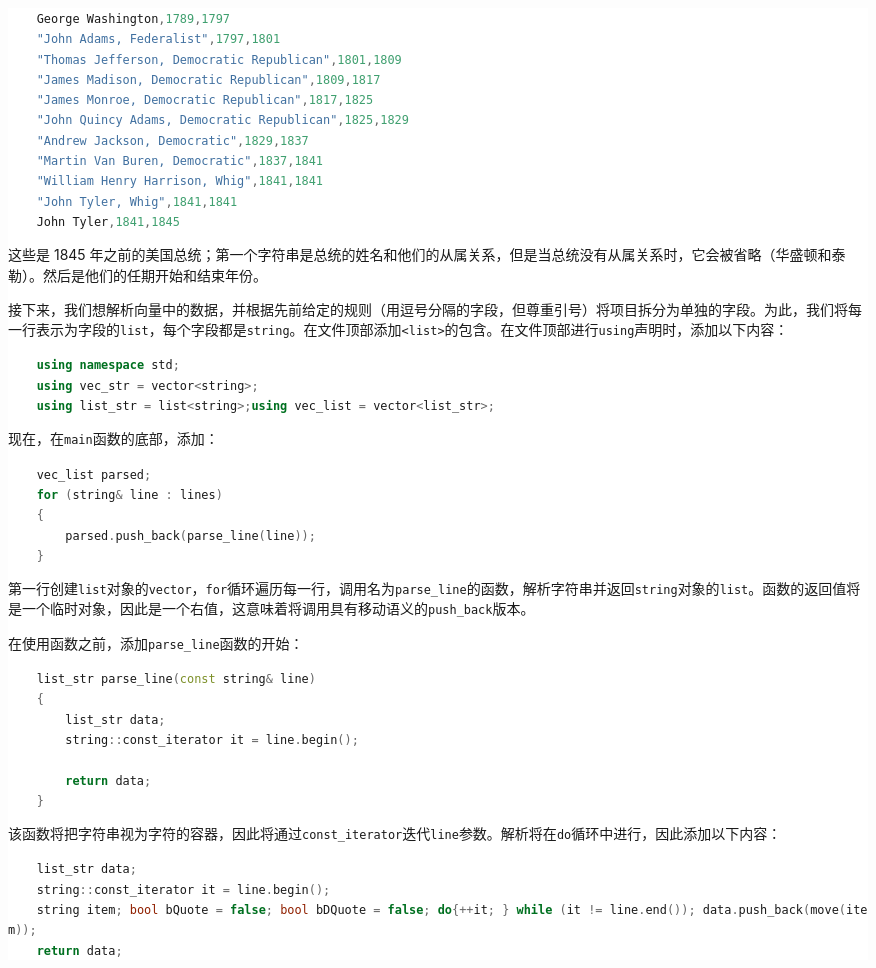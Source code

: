 ```cpp
    George Washington,1789,1797 
    "John Adams, Federalist",1797,1801 
    "Thomas Jefferson, Democratic Republican",1801,1809 
    "James Madison, Democratic Republican",1809,1817 
    "James Monroe, Democratic Republican",1817,1825 
    "John Quincy Adams, Democratic Republican",1825,1829 
    "Andrew Jackson, Democratic",1829,1837 
    "Martin Van Buren, Democratic",1837,1841 
    "William Henry Harrison, Whig",1841,1841 
    "John Tyler, Whig",1841,1841 
    John Tyler,1841,1845
```

这些是 1845 年之前的美国总统；第一个字符串是总统的姓名和他们的从属关系，但是当总统没有从属关系时，它会被省略（华盛顿和泰勒）。然后是他们的任期开始和结束年份。

接下来，我们想解析向量中的数据，并根据先前给定的规则（用逗号分隔的字段，但尊重引号）将项目拆分为单独的字段。为此，我们将每一行表示为字段的`list`，每个字段都是`string`。在文件顶部添加`<list>`的包含。在文件顶部进行`using`声明时，添加以下内容：

```cpp
    using namespace std; 
    using vec_str = vector<string>; 
    using list_str = list<string>;using vec_list = vector<list_str>;
```

现在，在`main`函数的底部，添加：

```cpp
    vec_list parsed; 
    for (string& line : lines) 
    { 
        parsed.push_back(parse_line(line)); 
    }
```

第一行创建`list`对象的`vector`，`for`循环遍历每一行，调用名为`parse_line`的函数，解析字符串并返回`string`对象的`list`。函数的返回值将是一个临时对象，因此是一个右值，这意味着将调用具有移动语义的`push_back`版本。

在使用函数之前，添加`parse_line`函数的开始：

```cpp
    list_str parse_line(const string& line) 
    { 
        list_str data; 
        string::const_iterator it = line.begin(); 

        return data; 
    }
```

该函数将把字符串视为字符的容器，因此将通过`const_iterator`迭代`line`参数。解析将在`do`循环中进行，因此添加以下内容：

```cpp
    list_str data; 
    string::const_iterator it = line.begin(); 
    string item; bool bQuote = false; bool bDQuote = false; do{++it; } while (it != line.end()); data.push_back(move(item)); 
    return data;
```
